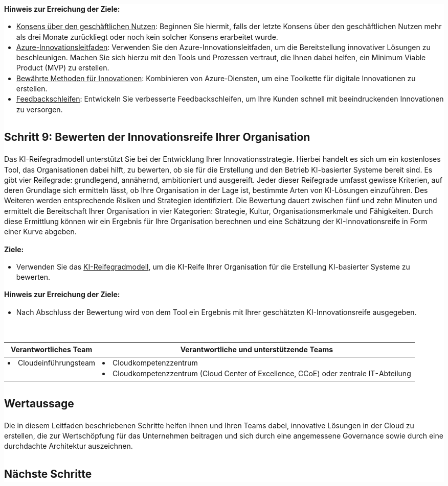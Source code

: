 **Hinweis zur Erreichung der Ziele:**

- [Konsens über den geschäftlichen Nutzen](../innovate/business-value.md): Beginnen Sie hiermit, falls der letzte Konsens über den geschäftlichen Nutzen mehr als drei Monate zurückliegt oder noch kein solcher Konsens erarbeitet wurde.
- [Azure-Innovationsleitfaden](../innovate/innovation-guide/index.md): Verwenden Sie den Azure-Innovationsleitfaden, um die Bereitstellung innovativer Lösungen zu beschleunigen. Machen Sie sich hierzu mit den Tools und Prozessen vertraut, die Ihnen dabei helfen, ein Minimum Viable Product (MVP) zu erstellen.
- [Bewährte Methoden für Innovationen](../innovate/best-practices/index.md): Kombinieren von Azure-Diensten, um eine Toolkette für digitale Innovationen zu erstellen.
- [Feedbackschleifen](../innovate/considerations/adoption.md): Entwickeln Sie verbesserte Feedbackschleifen, um Ihre Kunden schnell mit beeindruckenden Innovationen zu versorgen.

## <a name="step-9-assess-the-innovation-maturity-of-your-organization"></a>Schritt 9: Bewerten der Innovationsreife Ihrer Organisation

Das KI-Reifegradmodell unterstützt Sie bei der Entwicklung Ihrer Innovationsstrategie. Hierbei handelt es sich um ein kostenloses Tool, das Organisationen dabei hilft, zu bewerten, ob sie für die Erstellung und den Betrieb KI-basierter Systeme bereit sind. Es gibt vier Reifegrade: grundlegend, annähernd, ambitioniert und ausgereift. Jeder dieser Reifegrade umfasst gewisse Kriterien, auf deren Grundlage sich ermitteln lässt, ob Ihre Organisation in der Lage ist, bestimmte Arten von KI-Lösungen einzuführen. Des Weiteren werden entsprechende Risiken und Strategien identifiziert. Die Bewertung dauert zwischen fünf und zehn Minuten und ermittelt die Bereitschaft Ihrer Organisation in vier Kategorien: Strategie, Kultur, Organisationsmerkmale und Fähigkeiten.  Durch diese Ermittlung können wir ein Ergebnis für Ihre Organisation berechnen und eine Schätzung der KI-Innovationsreife in Form einer Kurve abgeben.

**Ziele:**

- Verwenden Sie das [KI-Reifegradmodell](https://aiready.microsoft.com), um die KI-Reife Ihrer Organisation für die Erstellung KI-basierter Systeme zu bewerten.

**Hinweis zur Erreichung der Ziele:**

- Nach Abschluss der Bewertung wird von dem Tool ein Ergebnis mit Ihrer geschätzten KI-Innovationsreife ausgegeben.


<br>

| Verantwortliches Team | Verantwortliche und unterstützende Teams |
| --- | --- |
| <li> Cloudeinführungsteam | <li> Cloudkompetenzzentrum <li> Cloudkompetenzzentrum (Cloud Center of Excellence, CCoE) oder zentrale IT-Abteilung |

## <a name="value-statement"></a>Wertaussage

Die in diesem Leitfaden beschriebenen Schritte helfen Ihnen und Ihren Teams dabei, innovative Lösungen in der Cloud zu erstellen, die zur Wertschöpfung für das Unternehmen beitragen und sich durch eine angemessene Governance sowie durch eine durchdachte Architektur auszeichnen.

## <a name="next-steps"></a>Nächste Schritte
